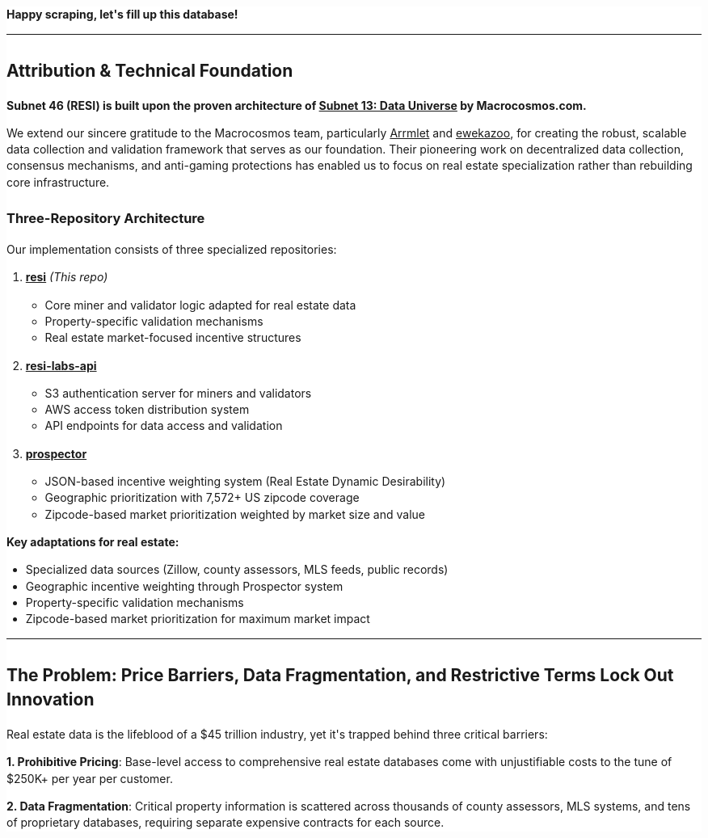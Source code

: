 **Happy scraping, let's fill up this database!**

---

## Attribution & Technical Foundation

**Subnet 46 (RESI) is built upon the proven architecture of [Subnet 13: Data Universe](https://github.com/macrocosm-os/data-universe) by Macrocosmos.com.**

We extend our sincere gratitude to the Macrocosmos team, particularly [Arrmlet](https://github.com/Arrmlet) and [ewekazoo](https://github.com/ewekazoo), for creating the robust, scalable data collection and validation framework that serves as our foundation. Their pioneering work on decentralized data collection, consensus mechanisms, and anti-gaming protections has enabled us to focus on real estate specialization rather than rebuilding core infrastructure.

### Three-Repository Architecture

Our implementation consists of three specialized repositories:

1. **[resi](https://github.com/resi-labs-ai/resi)** *(This repo)*
   - Core miner and validator logic adapted for real estate data
   - Property-specific validation mechanisms
   - Real estate market-focused incentive structures

2. **[resi-labs-api](https://github.com/resi-labs-ai/resi-labs-api)**
   - S3 authentication server for miners and validators
   - AWS access token distribution system
   - API endpoints for data access and validation

3. **[prospector](https://github.com/resi-labs-ai/prospector)**
   - JSON-based incentive weighting system (Real Estate Dynamic Desirability)
   - Geographic prioritization with 7,572+ US zipcode coverage
   - Zipcode-based market prioritization weighted by market size and value

**Key adaptations for real estate:**
- Specialized data sources (Zillow, county assessors, MLS feeds, public records)
- Geographic incentive weighting through Prospector system
- Property-specific validation mechanisms
- Zipcode-based market prioritization for maximum market impact

---

## The Problem: Price Barriers, Data Fragmentation, and Restrictive Terms Lock Out Innovation

Real estate data is the lifeblood of a $45 trillion industry, yet it's trapped behind three critical barriers:

**1. Prohibitive Pricing**: Base-level access to comprehensive real estate databases come with unjustifiable costs to the tune of $250K+ per year per customer.

**2. Data Fragmentation**: Critical property information is scattered across thousands of county assessors, MLS systems, and tens of proprietary databases, requiring separate expensive contracts for each source.
